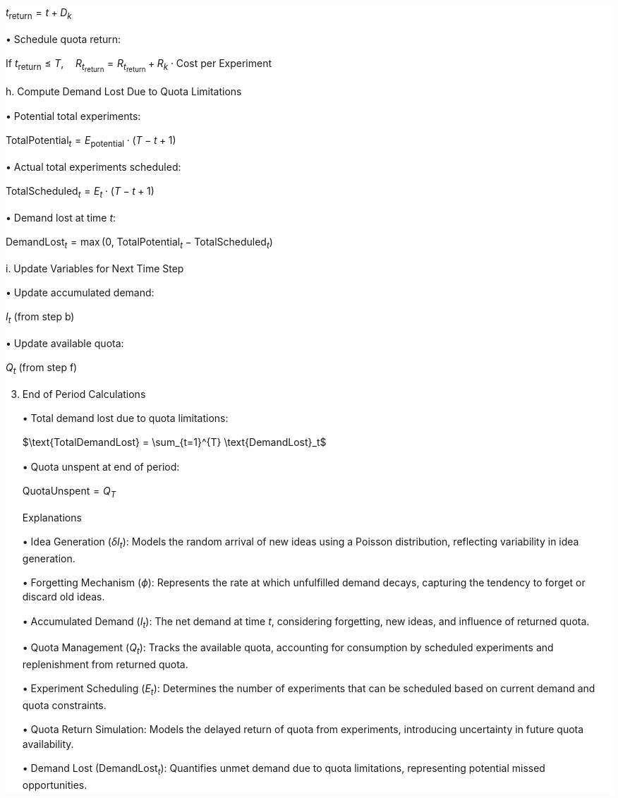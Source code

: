    $t_{\text{return}} = t + D_k$

   • Schedule quota return:

   $\text{If } t_{\text{return}} \leq T, \quad R_{t_{\text{return}}} = R_{t_{\text{return}}} + R_k \cdot \text{Cost per Experiment}$

   h. Compute Demand Lost Due to Quota Limitations

   • Potential total experiments:

   $\text{TotalPotential}_t = E_{\text{potential}} \cdot (T - t + 1)$

   • Actual total experiments scheduled:

   $\text{TotalScheduled}_t = E_t \cdot (T - t + 1)$

   • Demand lost at time $t$:

   $\text{DemandLost}_t = \max\left( 0,\ \text{TotalPotential}_t - \text{TotalScheduled}_t \right)$

   i. Update Variables for Next Time Step

   • Update accumulated demand:

   $I_{t} \text{ (from step b)}$

   • Update available quota:

   $Q_{t} \text{ (from step f)}$

3. End of Period Calculations

   • Total demand lost due to quota limitations:

   $\text{TotalDemandLost} = \sum_{t=1}^{T} \text{DemandLost}_t$

   • Quota unspent at end of period:

   $\text{QuotaUnspent} = Q_T$

   Explanations

   • Idea Generation ($\delta I_t$): Models the random arrival of new ideas using a Poisson distribution, reflecting variability in idea generation.

   • Forgetting Mechanism ($\phi$): Represents the rate at which unfulfilled demand decays, capturing the tendency to forget or discard old ideas.

   • Accumulated Demand ($I_t$): The net demand at time $t$, considering forgetting, new ideas, and influence of returned quota.

   • Quota Management ($Q_t$): Tracks the available quota, accounting for consumption by scheduled experiments and replenishment from returned quota.

   • Experiment Scheduling ($E_t$): Determines the number of experiments that can be scheduled based on current demand and quota constraints.

   • Quota Return Simulation: Models the delayed return of quota from experiments, introducing uncertainty in future quota availability.

   • Demand Lost ($\text{DemandLost}_t$): Quantifies unmet demand due to quota limitations, representing potential missed opportunities.
